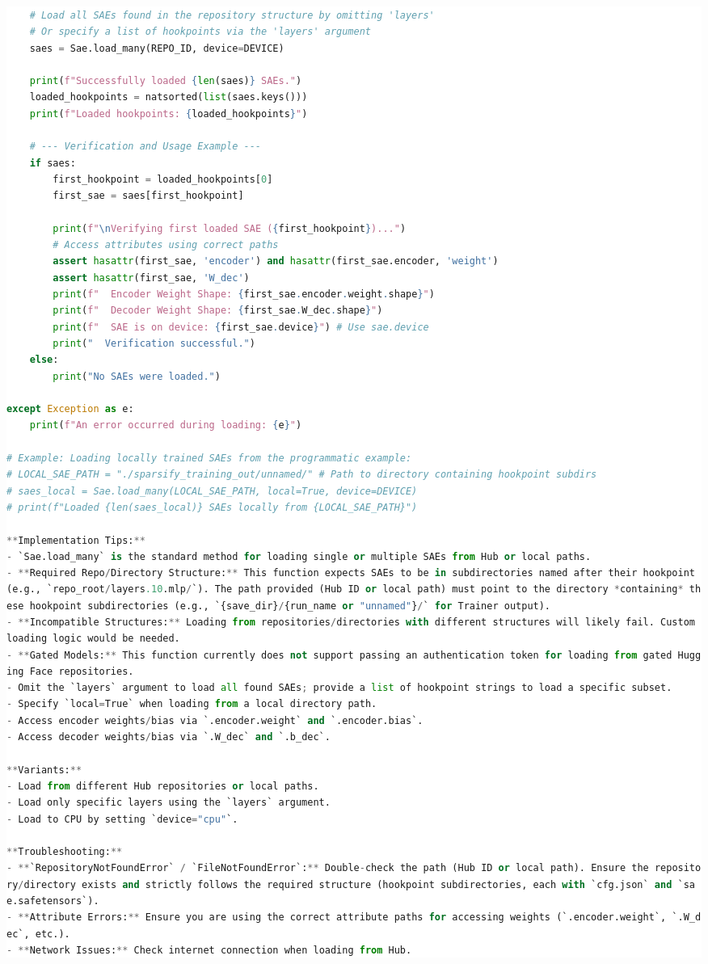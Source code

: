 ```python
    # Load all SAEs found in the repository structure by omitting 'layers'
    # Or specify a list of hookpoints via the 'layers' argument
    saes = Sae.load_many(REPO_ID, device=DEVICE)
    
    print(f"Successfully loaded {len(saes)} SAEs.")
    loaded_hookpoints = natsorted(list(saes.keys()))
    print(f"Loaded hookpoints: {loaded_hookpoints}")

    # --- Verification and Usage Example ---
    if saes:
        first_hookpoint = loaded_hookpoints[0]
        first_sae = saes[first_hookpoint]
        
        print(f"\nVerifying first loaded SAE ({first_hookpoint})...")
        # Access attributes using correct paths
        assert hasattr(first_sae, 'encoder') and hasattr(first_sae.encoder, 'weight')
        assert hasattr(first_sae, 'W_dec')
        print(f"  Encoder Weight Shape: {first_sae.encoder.weight.shape}")
        print(f"  Decoder Weight Shape: {first_sae.W_dec.shape}")
        print(f"  SAE is on device: {first_sae.device}") # Use sae.device
        print("  Verification successful.")
    else:
        print("No SAEs were loaded.")

except Exception as e:
    print(f"An error occurred during loading: {e}")

# Example: Loading locally trained SAEs from the programmatic example:
# LOCAL_SAE_PATH = "./sparsify_training_out/unnamed/" # Path to directory containing hookpoint subdirs
# saes_local = Sae.load_many(LOCAL_SAE_PATH, local=True, device=DEVICE)
# print(f"Loaded {len(saes_local)} SAEs locally from {LOCAL_SAE_PATH}")

**Implementation Tips:**
- `Sae.load_many` is the standard method for loading single or multiple SAEs from Hub or local paths.
- **Required Repo/Directory Structure:** This function expects SAEs to be in subdirectories named after their hookpoint (e.g., `repo_root/layers.10.mlp/`). The path provided (Hub ID or local path) must point to the directory *containing* these hookpoint subdirectories (e.g., `{save_dir}/{run_name or "unnamed"}/` for Trainer output).
- **Incompatible Structures:** Loading from repositories/directories with different structures will likely fail. Custom loading logic would be needed.
- **Gated Models:** This function currently does not support passing an authentication token for loading from gated Hugging Face repositories.
- Omit the `layers` argument to load all found SAEs; provide a list of hookpoint strings to load a specific subset.
- Specify `local=True` when loading from a local directory path.
- Access encoder weights/bias via `.encoder.weight` and `.encoder.bias`.
- Access decoder weights/bias via `.W_dec` and `.b_dec`.

**Variants:**
- Load from different Hub repositories or local paths.
- Load only specific layers using the `layers` argument.
- Load to CPU by setting `device="cpu"`.

**Troubleshooting:**
- **`RepositoryNotFoundError` / `FileNotFoundError`:** Double-check the path (Hub ID or local path). Ensure the repository/directory exists and strictly follows the required structure (hookpoint subdirectories, each with `cfg.json` and `sae.safetensors`).
- **Attribute Errors:** Ensure you are using the correct attribute paths for accessing weights (`.encoder.weight`, `.W_dec`, etc.).
- **Network Issues:** Check internet connection when loading from Hub.
```